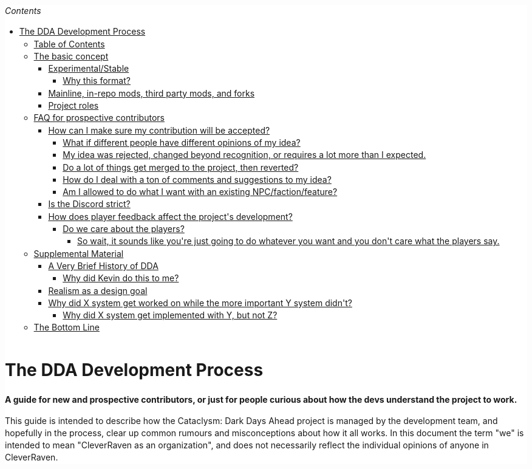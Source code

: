 

*Contents*

- [The DDA Development Process](#the-dda-development-process)
  - [Table of Contents](#table-of-contents)
  - [The basic concept](#the-basic-concept)
    - [Experimental/Stable](#experimentalstable)
      - [Why this format?](#why-this-format)
    - [Mainline, in-repo mods, third party mods, and forks](#mainline-in-repo-mods-third-party-mods-and-forks)
    - [Project roles](#project-roles)
  - [FAQ for prospective contributors](#faq-for-prospective-contributors)
    - [How can I make sure my contribution will be accepted?](#how-can-i-make-sure-my-contribution-will-be-accepted)
      - [What if different people have different opinions of my idea?](#what-if-different-people-have-different-opinions-of-my-idea)
      - [My idea was rejected, changed beyond recognition, or requires a lot more than I expected.](#my-idea-was-rejected-changed-beyond-recognition-or-requires-a-lot-more-than-i-expected)
      - [Do a lot of things get merged to the project, then reverted?](#do-a-lot-of-things-get-merged-to-the-project-then-reverted)
      - [How do I deal with a ton of comments and suggestions to my idea?](#how-do-i-deal-with-a-ton-of-comments-and-suggestions-to-my-idea)
      - [Am I allowed to do what I want with an existing NPC/faction/feature?](#am-i-allowed-to-do-what-i-want-with-an-existing-npcfactionfeature)
    - [Is the Discord strict?](#is-the-discord-strict)
    - [How does player feedback affect the project's development?](#how-does-player-feedback-affect-the-projects-development)
      - [Do we care about the players?](#do-we-care-about-the-players)
        - [So wait, it sounds like you're just going to do whatever you want and you don't care what the players say.](#so-wait-it-sounds-like-youre-just-going-to-do-whatever-you-want-and-you-dont-care-what-the-players-say)
  - [Supplemental Material](#supplemental-material)
    - [A Very Brief History of DDA](#a-very-brief-history-of-dda)
      - [Why did Kevin do this to me?](#why-did-kevin-do-this-to-me)
    - [Realism as a design goal](#realism-as-a-design-goal)
    - [Why did X system get worked on while the more important Y system didn't?](#why-did-x-system-get-worked-on-while-the-more-important-y-system-didnt)
      - [Why did X system get implemented with Y, but not Z?](#why-did-x-system-get-implemented-with-y-but-not-z)
  - [The Bottom Line](#the-bottom-line)



# The DDA Development Process

**A guide for new and prospective contributors, or just for people curious about how the devs understand the project to work.**

This guide is intended to describe how the Cataclysm: Dark Days Ahead project is managed by the development team, and hopefully in the process, clear up common rumours and misconceptions about how it all works.  In this document the term "we" is intended to mean "CleverRaven as an organization", and does not necessarily reflect the individual opinions of anyone in CleverRaven.
